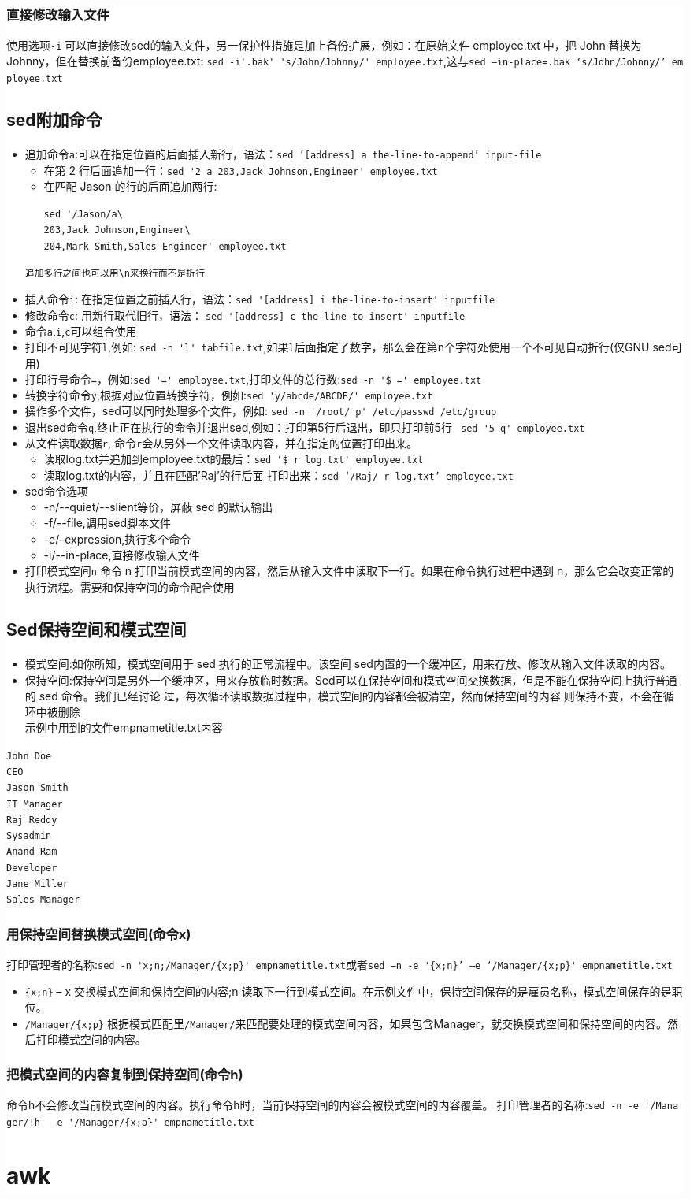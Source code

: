 ### 直接修改输入文件  
使用选项`-i` 可以直接修改sed的输入文件，另一保护性措施是加上备份扩展，例如：在原始文件 employee.txt 中，把 John 替换为 Johnny，但在替换前备份employee.txt: `sed -i'.bak' 's/John/Johnny/' employee.txt`,这与`sed –in-place=.bak ‘s/John/Johnny/’ employee.txt`

## sed附加命令  

* 追加命令`a`:可以在指定位置的后面插入新行，语法：`sed ‘[address] a the-line-to-append’ input-file`  
  * 在第 2 行后面追加一行：`sed '2 a 203,Jack Johnson,Engineer' employee.txt`
  * 在匹配 Jason 的行的后面追加两行: 
    ```
    sed '/Jason/a\ 
    203,Jack Johnson,Engineer\
    204,Mark Smith,Sales Engineer' employee.txt
   ```
   追加多行之间也可以用\n来换行而不是折行  
* 插入命令`i`: 在指定位置之前插入行，语法：`sed '[address] i the-line-to-insert' inputfile`  
* 修改命令`c`: 用新行取代旧行，语法： `sed '[address] c the-line-to-insert' inputfile`  
* 命令`a`,`i`,`c`可以组合使用  
* 打印不可见字符`l`,例如: `sed -n 'l' tabfile.txt`,如果`l`后面指定了数字，那么会在第n个字符处使用一个不可见自动折行(仅GNU sed可用)  
* 打印行号命令`=`，例如:`sed '=' employee.txt`,打印文件的总行数:`sed -n '$ =' employee.txt`  
* 转换字符命令`y`,根据对应位置转换字符，例如:`sed 'y/abcde/ABCDE/' employee.txt`  
* 操作多个文件，sed可以同时处理多个文件，例如: `sed -n '/root/ p' /etc/passwd /etc/group`  
* 退出sed命令`q`,终止正在执行的命令并退出sed,例如：打印第5行后退出，即只打印前5行 ` sed '5 q' employee.txt`  
* 从文件读取数据`r`, 命令`r`会从另外一个文件读取内容，并在指定的位置打印出来。
  * 读取log.txt并追加到employee.txt的最后：`sed '$ r log.txt' employee.txt`  
  * 读取log.txt的内容，并且在匹配’Raj’的行后面 打印出来：`sed ‘/Raj/ r log.txt’ employee.txt`
* sed命令选项  
  * -n/--quiet/--slient等价，屏蔽 sed 的默认输出
  * -f/--file,调用sed脚本文件
  * -e/–expression,执行多个命令
  * -i/--in-place,直接修改输入文件  
* 打印模式空间`n`
  命令 n 打印当前模式空间的内容，然后从输入文件中读取下一行。如果在命令执行过程中遇到 n，那么它会改变正常的执行流程。需要和保持空间的命令配合使用

## Sed保持空间和模式空间  
* 模式空间:如你所知，模式空间用于 sed 执行的正常流程中。该空间 sed内置的一个缓冲区，用来存放、修改从输入文件读取的内容。
* 保持空间:保持空间是另外一个缓冲区，用来存放临时数据。Sed可以在保持空间和模式空间交换数据，但是不能在保持空间上执行普通的 sed 命令。我们已经讨论 过，每次循环读取数据过程中，模式空间的内容都会被清空，然而保持空间的内容 则保持不变，不会在循环中被删除  
示例中用到的文件empnametitle.txt内容
```
John Doe
CEO
Jason Smith
IT Manager
Raj Reddy
Sysadmin
Anand Ram
Developer
Jane Miller
Sales Manager
```
### 用保持空间替换模式空间(命令x)
打印管理者的名称:`sed -n 'x;n;/Manager/{x;p}' empnametitle.txt`或者`sed –n -e '{x;n}’ –e ‘/Manager/{x;p}' empnametitle.txt`
* `{x;n}` – x 交换模式空间和保持空间的内容;n 读取下一行到模式空间。在示例文件中，保持空间保存的是雇员名称，模式空间保存的是职位。
* `/Manager/{x;p}` 根据模式匹配里`/Manager/`来匹配要处理的模式空间内容，如果包含Manager，就交换模式空间和保持空间的内容。然后打印模式空间的内容。

### 把模式空间的内容复制到保持空间(命令h)  
命令h不会修改当前模式空间的内容。执行命令h时，当前保持空间的内容会被模式空间的内容覆盖。
打印管理者的名称:`sed -n -e '/Manager/!h' -e '/Manager/{x;p}' empnametitle.txt`  

# awk  

```